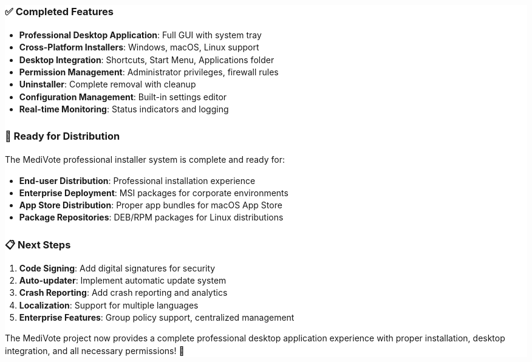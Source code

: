 ### ✅ Completed Features
- **Professional Desktop Application**: Full GUI with system tray
- **Cross-Platform Installers**: Windows, macOS, Linux support
- **Desktop Integration**: Shortcuts, Start Menu, Applications folder
- **Permission Management**: Administrator privileges, firewall rules
- **Uninstaller**: Complete removal with cleanup
- **Configuration Management**: Built-in settings editor
- **Real-time Monitoring**: Status indicators and logging

### 🚀 Ready for Distribution
The MediVote professional installer system is complete and ready for:
- **End-user Distribution**: Professional installation experience
- **Enterprise Deployment**: MSI packages for corporate environments
- **App Store Distribution**: Proper app bundles for macOS App Store
- **Package Repositories**: DEB/RPM packages for Linux distributions

### 📋 Next Steps
1. **Code Signing**: Add digital signatures for security
2. **Auto-updater**: Implement automatic update system
3. **Crash Reporting**: Add crash reporting and analytics
4. **Localization**: Support for multiple languages
5. **Enterprise Features**: Group policy support, centralized management

The MediVote project now provides a complete professional desktop application experience with proper installation, desktop integration, and all necessary permissions! 🎉 